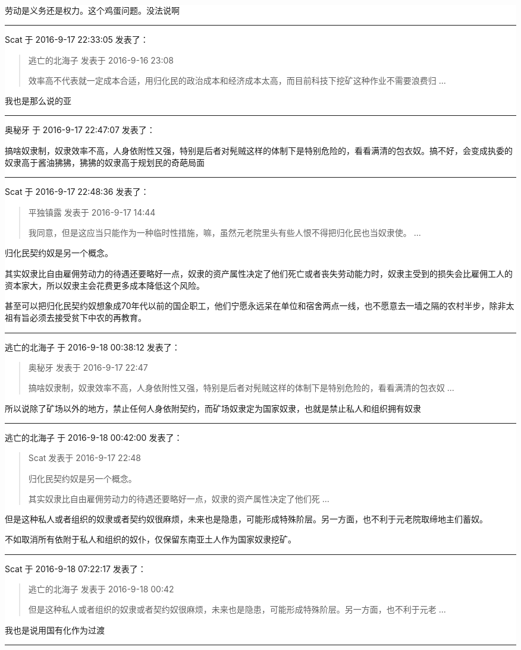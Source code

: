 

劳动是义务还是权力。这个鸡蛋问题。没法说啊

---------

Scat 于 2016-9-17 22:33:05 发表了：

> 逃亡的北海子 发表于 2016-9-16 23:08
> 
> 效率高不代表就一定成本合适，用归化民的政治成本和经济成本太高，而目前科技下挖矿这种作业不需要浪费归 ...



我也是那么说的亚

---------

奥秘牙 于 2016-9-17 22:47:07 发表了：

搞啥奴隶制，奴隶效率不高，人身依附性又强，特别是后者对髡贼这样的体制下是特别危险的，看看满清的包衣奴。搞不好，会变成执委的奴隶高于酱油狒狒，狒狒的奴隶高于规划民的奇葩局面

---------

Scat 于 2016-9-17 22:48:36 发表了：

> 平独镇露 发表于 2016-9-17 14:44
> 
> 我同意，但是这应当只能作为一种临时性措施，嘛，虽然元老院里头有些人恨不得把归化民也当奴隶使。 ...



归化民契约奴是另一个概念。

其实奴隶比自由雇佣劳动力的待遇还要略好一点，奴隶的资产属性决定了他们死亡或者丧失劳动能力时，奴隶主受到的损失会比雇佣工人的资本家大，所以奴隶主会花费更多成本降低这个风险。

甚至可以把归化民契约奴想象成70年代以前的国企职工，他们宁愿永远呆在单位和宿舍两点一线，也不愿意去一墙之隔的农村半步，除非太祖有旨必须去接受贫下中农的再教育。

---------

逃亡的北海子 于 2016-9-18 00:38:12 发表了：

> 奥秘牙 发表于 2016-9-17 22:47
> 
> 搞啥奴隶制，奴隶效率不高，人身依附性又强，特别是后者对髡贼这样的体制下是特别危险的，看看满清的包衣奴 ...



所以说除了矿场以外的地方，禁止任何人身依附契约，而矿场奴隶定为国家奴隶，也就是禁止私人和组织拥有奴隶

---------

逃亡的北海子 于 2016-9-18 00:42:00 发表了：

> Scat 发表于 2016-9-17 22:48
> 
> 归化民契约奴是另一个概念。
> 
> 其实奴隶比自由雇佣劳动力的待遇还要略好一点，奴隶的资产属性决定了他们死 ...



但是这种私人或者组织的奴隶或者契约奴很麻烦，未来也是隐患，可能形成特殊阶层。另一方面，也不利于元老院取缔地主们蓄奴。

不如取消所有依附于私人和组织的奴仆，仅保留东南亚土人作为国家奴隶挖矿。

---------

Scat 于 2016-9-18 07:22:17 发表了：

> 逃亡的北海子 发表于 2016-9-18 00:42
> 
> 但是这种私人或者组织的奴隶或者契约奴很麻烦，未来也是隐患，可能形成特殊阶层。另一方面，也不利于元老 ...



我也是说用国有化作为过渡

---------

